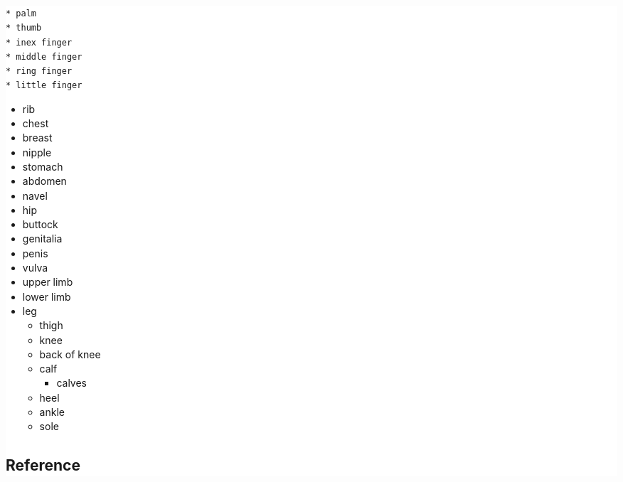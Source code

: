     * palm
    * thumb
    * inex finger
    * middle finger
    * ring finger
    * little finger
* rib
* chest
* breast
* nipple
* stomach
* abdomen
* navel
* hip
* buttock
* genitalia
* penis
* vulva
* upper limb
* lower limb
* leg
    * thigh
    * knee
    * back of knee
    * calf
        * calves
    * heel
    * ankle
    * sole


## Reference

